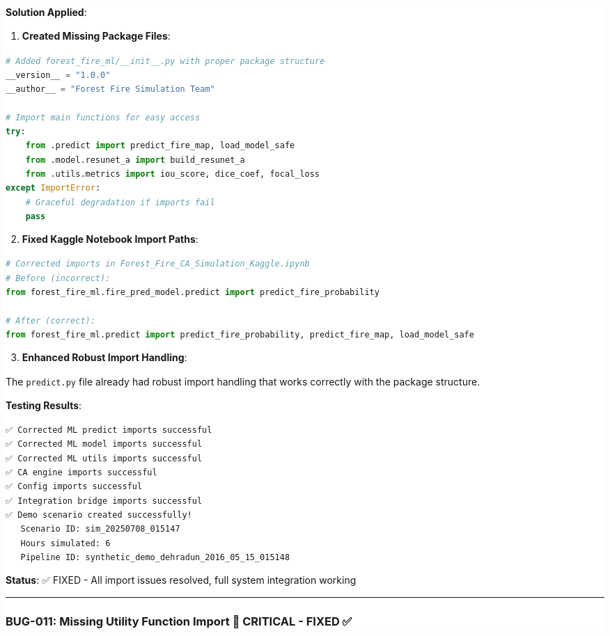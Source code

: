 **Solution Applied**:

1. **Created Missing Package Files**:

```python
# Added forest_fire_ml/__init__.py with proper package structure
__version__ = "1.0.0"
__author__ = "Forest Fire Simulation Team"

# Import main functions for easy access
try:
    from .predict import predict_fire_map, load_model_safe
    from .model.resunet_a import build_resunet_a
    from .utils.metrics import iou_score, dice_coef, focal_loss
except ImportError:
    # Graceful degradation if imports fail
    pass
```

2. **Fixed Kaggle Notebook Import Paths**:

```python
# Corrected imports in Forest_Fire_CA_Simulation_Kaggle.ipynb
# Before (incorrect):
from forest_fire_ml.fire_pred_model.predict import predict_fire_probability

# After (correct):
from forest_fire_ml.predict import predict_fire_probability, predict_fire_map, load_model_safe
```

3. **Enhanced Robust Import Handling**:

The `predict.py` file already had robust import handling that works correctly with the package structure.

**Testing Results**:

```bash
✅ Corrected ML predict imports successful
✅ Corrected ML model imports successful
✅ Corrected ML utils imports successful
✅ CA engine imports successful
✅ Config imports successful
✅ Integration bridge imports successful
✅ Demo scenario created successfully!
   Scenario ID: sim_20250708_015147
   Hours simulated: 6
   Pipeline ID: synthetic_demo_dehradun_2016_05_15_015148
```

**Status**: ✅ FIXED - All import issues resolved, full system integration working

---

### BUG-011: Missing Utility Function Import 🔴 CRITICAL - FIXED ✅
